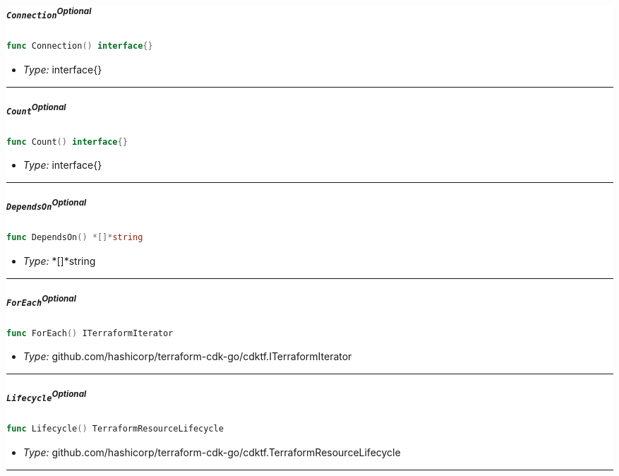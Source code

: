 ##### `Connection`<sup>Optional</sup> <a name="Connection" id="@cdktf/provider-gitlab.projectLevelNotifications.ProjectLevelNotifications.property.connection"></a>

```go
func Connection() interface{}
```

- *Type:* interface{}

---

##### `Count`<sup>Optional</sup> <a name="Count" id="@cdktf/provider-gitlab.projectLevelNotifications.ProjectLevelNotifications.property.count"></a>

```go
func Count() interface{}
```

- *Type:* interface{}

---

##### `DependsOn`<sup>Optional</sup> <a name="DependsOn" id="@cdktf/provider-gitlab.projectLevelNotifications.ProjectLevelNotifications.property.dependsOn"></a>

```go
func DependsOn() *[]*string
```

- *Type:* *[]*string

---

##### `ForEach`<sup>Optional</sup> <a name="ForEach" id="@cdktf/provider-gitlab.projectLevelNotifications.ProjectLevelNotifications.property.forEach"></a>

```go
func ForEach() ITerraformIterator
```

- *Type:* github.com/hashicorp/terraform-cdk-go/cdktf.ITerraformIterator

---

##### `Lifecycle`<sup>Optional</sup> <a name="Lifecycle" id="@cdktf/provider-gitlab.projectLevelNotifications.ProjectLevelNotifications.property.lifecycle"></a>

```go
func Lifecycle() TerraformResourceLifecycle
```

- *Type:* github.com/hashicorp/terraform-cdk-go/cdktf.TerraformResourceLifecycle

---
